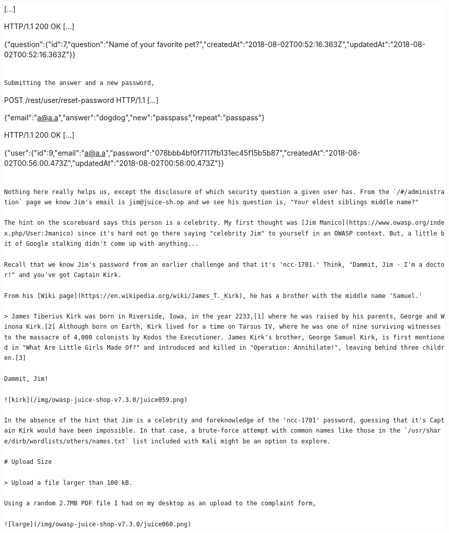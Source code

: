 [...]
```

```
HTTP/1.1 200 OK
[...]

{"question":{"id":7,"question":"Name of your favorite pet?","createdAt":"2018-08-02T00:52:16.363Z","updatedAt":"2018-08-02T00:52:16.363Z"}}
```

Submitting the answer and a new password,

```
POST /rest/user/reset-password HTTP/1.1
[...]

{"email":"a@a.a","answer":"dogdog","new":"passpass","repeat":"passpass"}
```

```
HTTP/1.1 200 OK
[...]

{"user":{"id":9,"email":"a@a.a","password":"078bbb4bf0f7117fb131ec45f15b5b87","createdAt":"2018-08-02T00:56:00.473Z","updatedAt":"2018-08-02T00:56:00.473Z"}}
```

Nothing here really helps us, except the disclosure of which security question a given user has. From the `/#/administration` page we know Jim's email is jim@juice-sh.op and we see his question is, "Your eldest siblings middle name?"

The hint on the scoreboard says this person is a celebrity. My first thought was [Jim Manico](https://www.owasp.org/index.php/User:Jmanico) since it's hard not go there saying "celebrity Jim" to yourself in an OWASP context. But, a little bit of Google stalking didn't come up with anything...

Recall that we know Jim's password from an earlier challenge and that it's 'ncc-1701.' Think, "Dammit, Jim - I'm a doctor!" and you've got Captain Kirk.

From his [Wiki page](https://en.wikipedia.org/wiki/James_T._Kirk), he has a brother with the middle name 'Samuel.'

> James Tiberius Kirk was born in Riverside, Iowa, in the year 2233,[1] where he was raised by his parents, George and Winona Kirk.[2] Although born on Earth, Kirk lived for a time on Tarsus IV, where he was one of nine surviving witnesses to the massacre of 4,000 colonists by Kodos the Executioner. James Kirk's brother, George Samuel Kirk, is first mentioned in "What Are Little Girls Made Of?" and introduced and killed in "Operation: Annihilate!", leaving behind three children.[3]

Dammit, Jim!

![kirk](/img/owasp-juice-shop-v7.3.0/juice059.png)

In the absence of the hint that Jim is a celebrity and foreknowledge of the 'ncc-1701' password, guessing that it's Captain Kirk would have been impossible. In that case, a brute-force attempt with common names like those in the `/usr/share/dirb/wordlists/others/names.txt` list included with Kali might be an option to explore.

# Upload Size

> Upload a file larger than 100 kB.

Using a random 2.7MB PDF file I had on my desktop as an upload to the complaint form,

![large](/img/owasp-juice-shop-v7.3.0/juice060.png)

```
